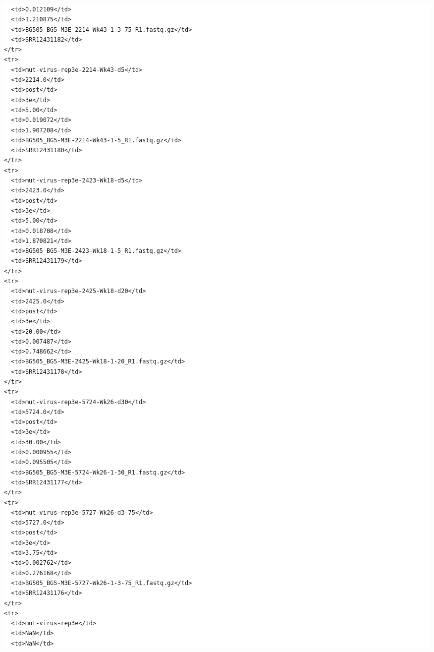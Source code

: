       <td>0.012109</td>
      <td>1.210875</td>
      <td>BG505_BG5-M3E-2214-Wk43-1-3-75_R1.fastq.gz</td>
      <td>SRR12431182</td>
    </tr>
    <tr>
      <td>mut-virus-rep3e-2214-Wk43-d5</td>
      <td>2214.0</td>
      <td>post</td>
      <td>3e</td>
      <td>5.00</td>
      <td>0.019072</td>
      <td>1.907208</td>
      <td>BG505_BG5-M3E-2214-Wk43-1-5_R1.fastq.gz</td>
      <td>SRR12431180</td>
    </tr>
    <tr>
      <td>mut-virus-rep3e-2423-Wk18-d5</td>
      <td>2423.0</td>
      <td>post</td>
      <td>3e</td>
      <td>5.00</td>
      <td>0.018708</td>
      <td>1.870821</td>
      <td>BG505_BG5-M3E-2423-Wk18-1-5_R1.fastq.gz</td>
      <td>SRR12431179</td>
    </tr>
    <tr>
      <td>mut-virus-rep3e-2425-Wk18-d20</td>
      <td>2425.0</td>
      <td>post</td>
      <td>3e</td>
      <td>20.00</td>
      <td>0.007487</td>
      <td>0.748662</td>
      <td>BG505_BG5-M3E-2425-Wk18-1-20_R1.fastq.gz</td>
      <td>SRR12431178</td>
    </tr>
    <tr>
      <td>mut-virus-rep3e-5724-Wk26-d30</td>
      <td>5724.0</td>
      <td>post</td>
      <td>3e</td>
      <td>30.00</td>
      <td>0.000955</td>
      <td>0.095505</td>
      <td>BG505_BG5-M3E-5724-Wk26-1-30_R1.fastq.gz</td>
      <td>SRR12431177</td>
    </tr>
    <tr>
      <td>mut-virus-rep3e-5727-Wk26-d3-75</td>
      <td>5727.0</td>
      <td>post</td>
      <td>3e</td>
      <td>3.75</td>
      <td>0.002762</td>
      <td>0.276168</td>
      <td>BG505_BG5-M3E-5727-Wk26-1-3-75_R1.fastq.gz</td>
      <td>SRR12431176</td>
    </tr>
    <tr>
      <td>mut-virus-rep3e</td>
      <td>NaN</td>
      <td>NaN</td>